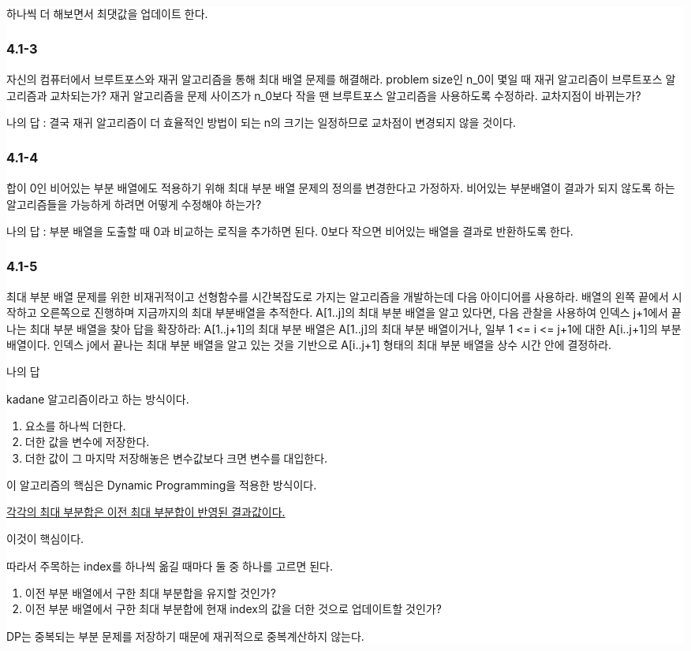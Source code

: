 하나씩 더 해보면서 최댓값을 업데이트 한다.

### 4.1-3

자신의 컴퓨터에서 브루트포스와 재귀 알고리즘을 통해 최대 배열 문제를 해결해라. problem size인 n_0이 몇일 때 재귀 알고리즘이 브루트포스 알고리즘과 교차되는가? 재귀 알고리즘을 문제 사이즈가 n_0보다 작을 땐 브루트포스 알고리즘을 사용하도록 수정하라. 교차지점이 바뀌는가?



나의 답 : 결국 재귀 알고리즘이 더 효율적인 방법이 되는 n의 크기는 일정하므로 교차점이 변경되지 않을 것이다.

### 4.1-4

합이 0인 비어있는 부분 배열에도 적용하기 위해 최대 부분 배열 문제의 정의를 변경한다고 가정하자. 비어있는 부분배열이 결과가 되지 않도록 하는 알고리즘들을 가능하게 하려면 어떻게 수정해야 하는가?



나의 답 : 부분 배열을 도출할 때 0과 비교하는 로직을 추가하면 된다. 0보다 작으면 비어있는 배열을 결과로 반환하도록 한다.



### 4.1-5

최대 부분 배열 문제를 위한 비재귀적이고 선형함수를 시간복잡도로 가지는 알고리즘을 개발하는데 다음 아이디어를 사용하라. 배열의 왼쪽 끝에서 시작하고 오른쪽으로 진행하며 지금까지의 최대 부분배열을 추적한다. A[1..j]의 최대 부분 배열을 알고 있다면, 다음 관찰을 사용하여 인덱스 j+1에서 끝나는 최대 부분 배열을 찾아 답을 확장하라: A[1..j+1]의 최대 부분 배열은 A[1..j]의 최대 부분 배열이거나, 일부 1 <= i <= j+1에 대한 A[i..j+1]의 부분 배열이다. 인덱스 j에서 끝나는 최대 부분 배열을 알고 있는 것을 기반으로 A[i..j+1] 형태의 최대 부분 배열을 상수 시간 안에 결정하라.



나의 답

kadane 알고리즘이라고 하는 방식이다.

1. 요소를 하나씩 더한다.
2. 더한 값을 변수에 저장한다.
3. 더한 값이 그 마지막 저장해놓은 변수값보다 크면 변수를 대입한다.

이 알고리즘의 핵심은 Dynamic Programming을 적용한 방식이다.

<u>각각의 최대 부분합은 이전 최대 부분합이 반영된 결과값이다.</u>

이것이 핵심이다.

따라서 주목하는 index를 하나씩 옮길 때마다 둘 중 하나를 고르면 된다.

1. 이전 부분 배열에서 구한 최대 부분합을 유지할 것인가?
2. 이전 부분 배열에서 구한 최대 부분합에 현재 index의 값을 더한 것으로 업데이트할 것인가?



DP는 중복되는 부분 문제를 저장하기 때문에 재귀적으로 중복계산하지 않는다. 
